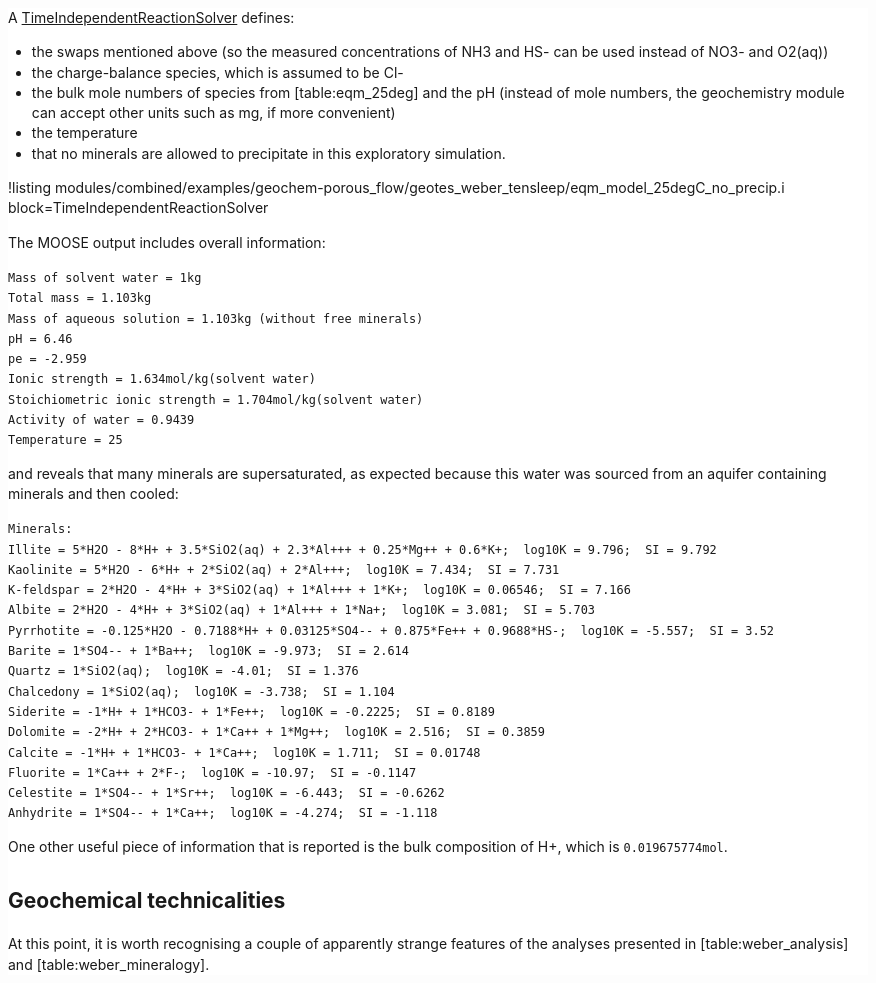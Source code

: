 A [TimeIndependentReactionSolver](AddTimeIndependentReactionSolverAction.md) defines:

- the swaps mentioned above (so the measured concentrations of NH3 and HS- can be used instead of NO3- and O2(aq))
- the charge-balance species, which is assumed to be Cl-
- the bulk mole numbers of species from [table:eqm_25deg] and the pH (instead of mole numbers, the geochemistry module can accept other units such as mg, if more convenient)
- the temperature
- that no minerals are allowed to precipitate in this exploratory simulation.

!listing modules/combined/examples/geochem-porous_flow/geotes_weber_tensleep/eqm_model_25degC_no_precip.i block=TimeIndependentReactionSolver

The MOOSE output includes overall information:

```
Mass of solvent water = 1kg
Total mass = 1.103kg
Mass of aqueous solution = 1.103kg (without free minerals)
pH = 6.46
pe = -2.959
Ionic strength = 1.634mol/kg(solvent water)
Stoichiometric ionic strength = 1.704mol/kg(solvent water)
Activity of water = 0.9439
Temperature = 25
```

and reveals that many minerals are supersaturated, as expected because this water was sourced from an aquifer containing minerals and then cooled:

```
Minerals:
Illite = 5*H2O - 8*H+ + 3.5*SiO2(aq) + 2.3*Al+++ + 0.25*Mg++ + 0.6*K+;  log10K = 9.796;  SI = 9.792
Kaolinite = 5*H2O - 6*H+ + 2*SiO2(aq) + 2*Al+++;  log10K = 7.434;  SI = 7.731
K-feldspar = 2*H2O - 4*H+ + 3*SiO2(aq) + 1*Al+++ + 1*K+;  log10K = 0.06546;  SI = 7.166
Albite = 2*H2O - 4*H+ + 3*SiO2(aq) + 1*Al+++ + 1*Na+;  log10K = 3.081;  SI = 5.703
Pyrrhotite = -0.125*H2O - 0.7188*H+ + 0.03125*SO4-- + 0.875*Fe++ + 0.9688*HS-;  log10K = -5.557;  SI = 3.52
Barite = 1*SO4-- + 1*Ba++;  log10K = -9.973;  SI = 2.614
Quartz = 1*SiO2(aq);  log10K = -4.01;  SI = 1.376
Chalcedony = 1*SiO2(aq);  log10K = -3.738;  SI = 1.104
Siderite = -1*H+ + 1*HCO3- + 1*Fe++;  log10K = -0.2225;  SI = 0.8189
Dolomite = -2*H+ + 2*HCO3- + 1*Ca++ + 1*Mg++;  log10K = 2.516;  SI = 0.3859
Calcite = -1*H+ + 1*HCO3- + 1*Ca++;  log10K = 1.711;  SI = 0.01748
Fluorite = 1*Ca++ + 2*F-;  log10K = -10.97;  SI = -0.1147
Celestite = 1*SO4-- + 1*Sr++;  log10K = -6.443;  SI = -0.6262
Anhydrite = 1*SO4-- + 1*Ca++;  log10K = -4.274;  SI = -1.118
```

One other useful piece of information that is reported is the bulk composition of H+, which is `0.019675774mol`.

## Geochemical technicalities

At this point, it is worth recognising a couple of apparently strange features of the analyses presented in [table:weber_analysis] and [table:weber_mineralogy].
